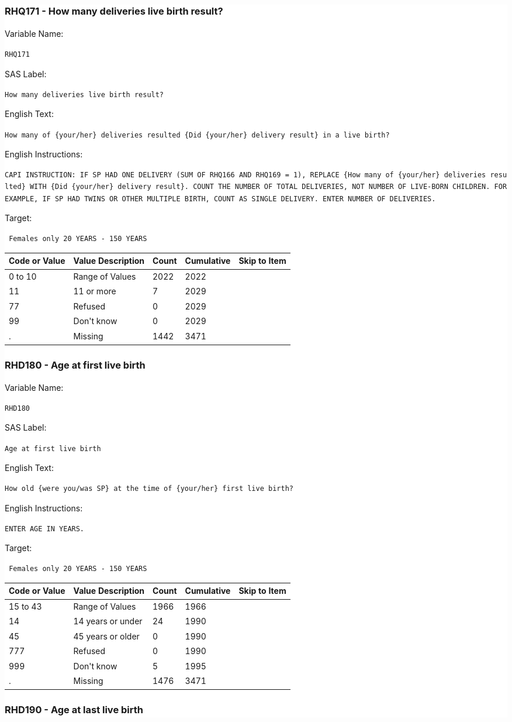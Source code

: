 ### RHQ171 - How many deliveries live birth result?

Variable Name:

    RHQ171
SAS Label:

    How many deliveries live birth result?
English Text:

    How many of {your/her} deliveries resulted {Did {your/her} delivery result} in a live birth?
English Instructions:

    CAPI INSTRUCTION: IF SP HAD ONE DELIVERY (SUM OF RHQ166 AND RHQ169 = 1), REPLACE {How many of {your/her} deliveries resulted} WITH {Did {your/her} delivery result}. COUNT THE NUMBER OF TOTAL DELIVERIES, NOT NUMBER OF LIVE-BORN CHILDREN. FOR EXAMPLE, IF SP HAD TWINS OR OTHER MULTIPLE BIRTH, COUNT AS SINGLE DELIVERY. ENTER NUMBER OF DELIVERIES.
Target:

     Females only 20 YEARS - 150 YEARS
Code or Value | Value Description | Count | Cumulative | Skip to Item  
---|---|---|---|---  
0 to 10 | Range of Values | 2022 | 2022 |   
11 | 11 or more | 7 | 2029 |   
77 | Refused | 0 | 2029 |   
99 | Don't know | 0 | 2029 |   
. | Missing | 1442 | 3471 |   
  
### RHD180 - Age at first live birth

Variable Name:

    RHD180
SAS Label:

    Age at first live birth
English Text:

    How old {were you/was SP} at the time of {your/her} first live birth?
English Instructions:

    ENTER AGE IN YEARS.
Target:

     Females only 20 YEARS - 150 YEARS
Code or Value | Value Description | Count | Cumulative | Skip to Item  
---|---|---|---|---  
15 to 43 | Range of Values | 1966 | 1966 |   
14 | 14 years or under | 24 | 1990 |   
45 | 45 years or older | 0 | 1990 |   
777 | Refused | 0 | 1990 |   
999 | Don't know | 5 | 1995 |   
. | Missing | 1476 | 3471 |   
  
### RHD190 - Age at last live birth
